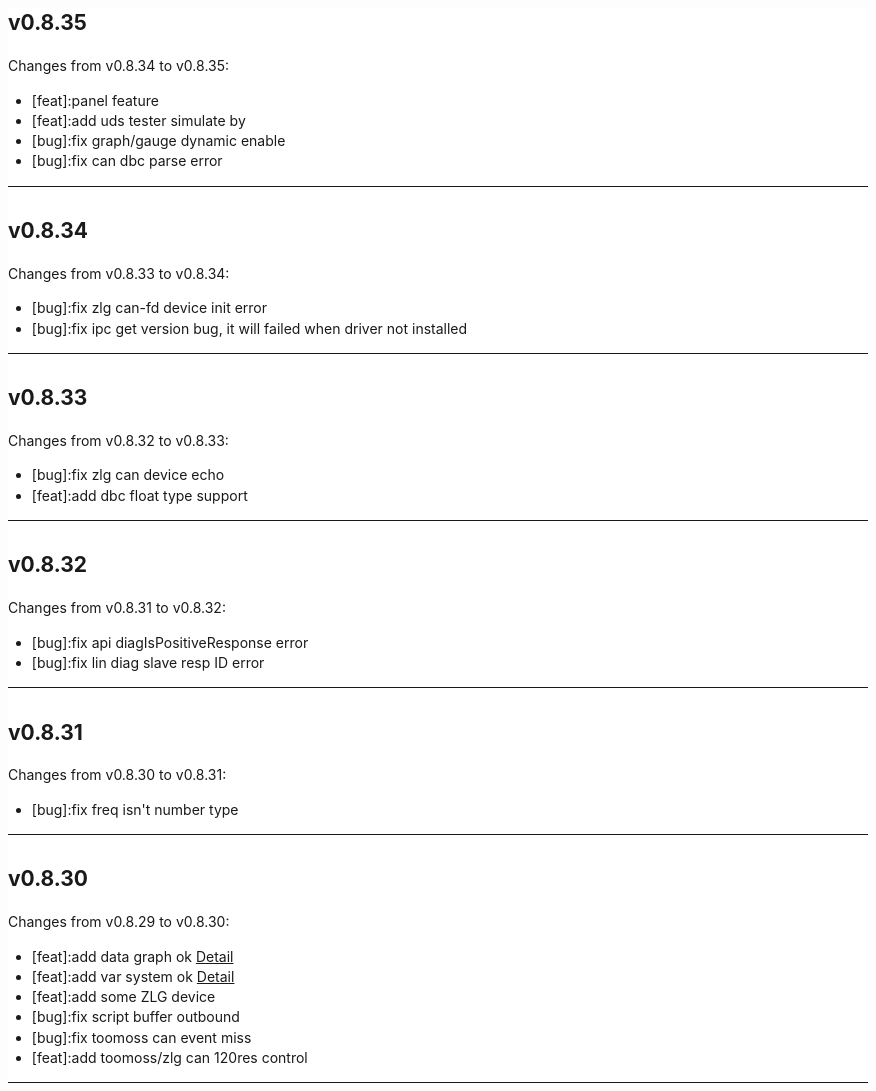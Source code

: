 

## v0.8.35
Changes from v0.8.34 to v0.8.35:

* [feat]:panel feature 
* [feat]:add uds tester simulate by 
* [bug]:fix graph/gauge dynamic enable 
* [bug]:fix can dbc parse error 
---



## v0.8.34
Changes from v0.8.33 to v0.8.34:

 
* [bug]:fix zlg can-fd device init error 
* [bug]:fix ipc get version bug, it will failed when driver not installed
---



## v0.8.33
Changes from v0.8.32 to v0.8.33:

* [bug]:fix zlg can device echo
* [feat]:add dbc float type support
---



## v0.8.32
Changes from v0.8.31 to v0.8.32:

 
* [bug]:fix api diagIsPositiveResponse error 
* [bug]:fix lin diag slave resp ID error
---



## v0.8.31
Changes from v0.8.30 to v0.8.31:

 
* [bug]:fix freq isn't number type
---



## v0.8.30
Changes from v0.8.29 to v0.8.30:
 
* [feat]:add data graph ok [Detail](https://app.whyengineer.com/docs/um/graph/graph.html)
* [feat]:add var system ok [Detail](https://app.whyengineer.com/docs/um/var/var.html)
* [feat]:add some ZLG device 
* [bug]:fix script buffer outbound 
* [bug]:fix toomoss can event miss 
* [feat]:add toomoss/zlg can 120res control
---

